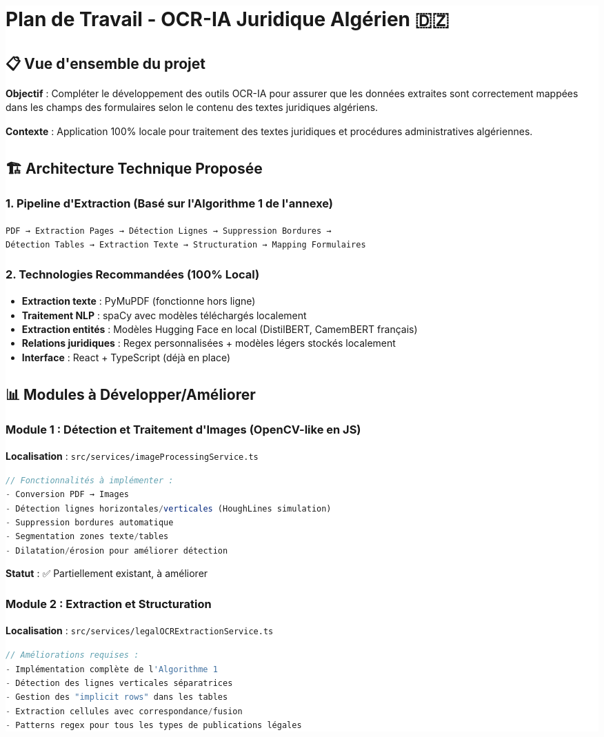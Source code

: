 # Plan de Travail - OCR-IA Juridique Algérien 🇩🇿

## 📋 Vue d'ensemble du projet

**Objectif** : Compléter le développement des outils OCR-IA pour assurer que les données extraites sont correctement mappées dans les champs des formulaires selon le contenu des textes juridiques algériens.

**Contexte** : Application 100% locale pour traitement des textes juridiques et procédures administratives algériennes.

## 🏗️ Architecture Technique Proposée

### 1. Pipeline d'Extraction (Basé sur l'Algorithme 1 de l'annexe)

```
PDF → Extraction Pages → Détection Lignes → Suppression Bordures → 
Détection Tables → Extraction Texte → Structuration → Mapping Formulaires
```

### 2. Technologies Recommandées (100% Local)

- **Extraction texte** : PyMuPDF (fonctionne hors ligne)
- **Traitement NLP** : spaCy avec modèles téléchargés localement
- **Extraction entités** : Modèles Hugging Face en local (DistilBERT, CamemBERT français)
- **Relations juridiques** : Regex personnalisées + modèles légers stockés localement
- **Interface** : React + TypeScript (déjà en place)

## 📊 Modules à Développer/Améliorer

### Module 1 : Détection et Traitement d'Images (OpenCV-like en JS)
**Localisation** : `src/services/imageProcessingService.ts`

```typescript
// Fonctionnalités à implémenter :
- Conversion PDF → Images
- Détection lignes horizontales/verticales (HoughLines simulation)
- Suppression bordures automatique
- Segmentation zones texte/tables
- Dilatation/érosion pour améliorer détection
```

**Statut** : ✅ Partiellement existant, à améliorer

### Module 2 : Extraction et Structuration
**Localisation** : `src/services/legalOCRExtractionService.ts`

```typescript
// Améliorations requises :
- Implémentation complète de l'Algorithme 1
- Détection des lignes verticales séparatrices
- Gestion des "implicit rows" dans les tables
- Extraction cellules avec correspondance/fusion
- Patterns regex pour tous les types de publications légales
```
